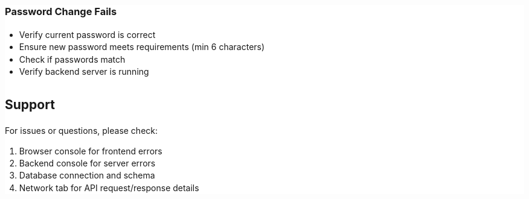 ### Password Change Fails
- Verify current password is correct
- Ensure new password meets requirements (min 6 characters)
- Check if passwords match
- Verify backend server is running

## Support

For issues or questions, please check:
1. Browser console for frontend errors
2. Backend console for server errors
3. Database connection and schema
4. Network tab for API request/response details
